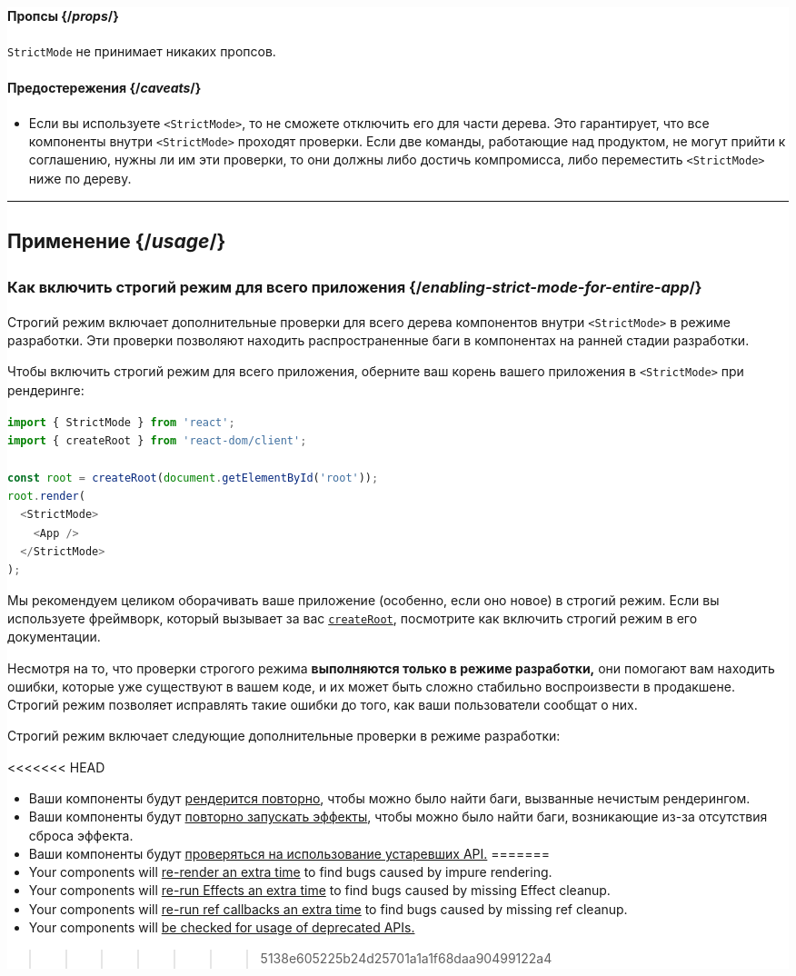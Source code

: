 #### Пропсы {/*props*/}

`StrictMode` не принимает никаких пропсов.

#### Предостережения {/*caveats*/}

* Если вы используете `<StrictMode>`, то не сможете отключить его для части дерева. Это гарантирует, что все компоненты внутри `<StrictMode>` проходят проверки. Если две команды, работающие над продуктом, не могут прийти к соглашению, нужны ли им эти проверки, то они должны либо достичь компромисса, либо переместить `<StrictMode>` ниже по дереву. 

---

## Применение {/*usage*/}

### Как включить строгий режим для всего приложения {/*enabling-strict-mode-for-entire-app*/}

Строгий режим включает дополнительные проверки для всего дерева компонентов внутри `<StrictMode>` в режиме разработки. Эти проверки позволяют находить распространенные баги в компонентах на ранней стадии разработки.


Чтобы включить строгий режим для всего приложения, оберните ваш корень вашего приложения в `<StrictMode>` при рендеринге:

```js {6,8}
import { StrictMode } from 'react';
import { createRoot } from 'react-dom/client';

const root = createRoot(document.getElementById('root'));
root.render(
  <StrictMode>
    <App />
  </StrictMode>
);
```

Мы рекомендуем целиком оборачивать ваше приложение (особенно, если оно новое) в строгий режим. Если вы используете фреймворк, который вызывает за вас [`createRoot`](/reference/react-dom/client/createRoot), посмотрите как включить строгий режим в его документации.

Несмотря на то, что проверки строгого режима **выполняются только в режиме разработки,** они помогают вам находить ошибки, которые уже существуют в вашем коде, и их может быть сложно стабильно воспроизвести в продакшене. Строгий режим позволяет исправлять такие ошибки до того, как ваши пользователи сообщат о них.

<Note>

Строгий режим включает следующие дополнительные проверки в режиме разработки:

<<<<<<< HEAD
- Ваши компоненты будут [рендерится повторно](#fixing-bugs-found-by-double-rendering-in-development), чтобы можно было найти баги, вызванные нечистым рендерингом.
- Ваши компоненты будут [повторно запускать эффекты](#fixing-bugs-found-by-re-running-effects-in-development), чтобы можно было найти баги, возникающие из-за отсутствия сброса эффекта.
- Ваши компоненты будут [проверяться на использование устаревших API.](#fixing-deprecation-warnings-enabled-by-strict-mode)
=======
- Your components will [re-render an extra time](#fixing-bugs-found-by-double-rendering-in-development) to find bugs caused by impure rendering.
- Your components will [re-run Effects an extra time](#fixing-bugs-found-by-re-running-effects-in-development) to find bugs caused by missing Effect cleanup.
- Your components will [re-run ref callbacks an extra time](#fixing-bugs-found-by-re-running-ref-callbacks-in-development) to find bugs caused by missing ref cleanup.
- Your components will [be checked for usage of deprecated APIs.](#fixing-deprecation-warnings-enabled-by-strict-mode)
>>>>>>> 5138e605225b24d25701a1a1f68daa90499122a4